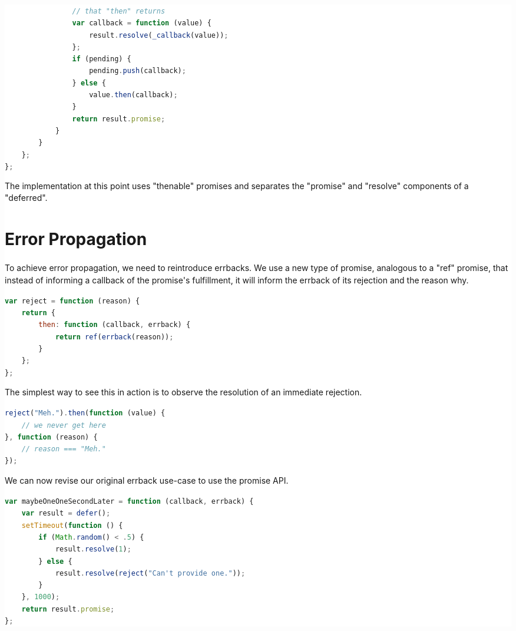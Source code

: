 ```javascript
                // that "then" returns
                var callback = function (value) {
                    result.resolve(_callback(value));
                };
                if (pending) {
                    pending.push(callback);
                } else {
                    value.then(callback);
                }
                return result.promise;
            }
        }
    };
};
```

The implementation at this point uses "thenable" promises and separates the
"promise" and "resolve" components of a "deferred".

# Error Propagation

To achieve error propagation, we need to reintroduce errbacks.  We use a new
type of promise, analogous to a "ref" promise, that instead of informing a
callback of the promise's fulfillment, it will inform the errback of its
rejection and the reason why.

```javascript
var reject = function (reason) {
    return {
        then: function (callback, errback) {
            return ref(errback(reason));
        }
    };
};
```

The simplest way to see this in action is to observe the resolution of
an immediate rejection.

```javascript
reject("Meh.").then(function (value) {
    // we never get here
}, function (reason) {
    // reason === "Meh."
});
```

We can now revise our original errback use-case to use the promise
API.

```javascript
var maybeOneOneSecondLater = function (callback, errback) {
    var result = defer();
    setTimeout(function () {
        if (Math.random() < .5) {
            result.resolve(1);
        } else {
            result.resolve(reject("Can't provide one."));
        }
    }, 1000);
    return result.promise;
};
```
